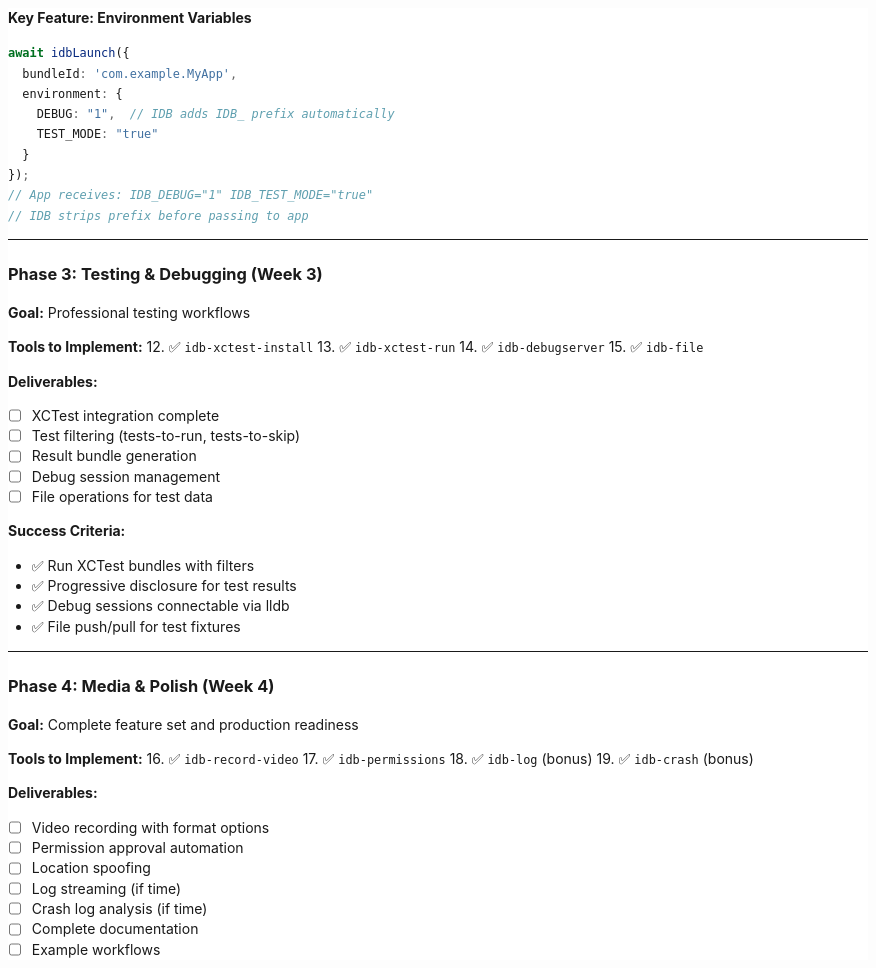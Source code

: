 **Key Feature: Environment Variables**
```typescript
await idbLaunch({
  bundleId: 'com.example.MyApp',
  environment: {
    DEBUG: "1",  // IDB adds IDB_ prefix automatically
    TEST_MODE: "true"
  }
});
// App receives: IDB_DEBUG="1" IDB_TEST_MODE="true"
// IDB strips prefix before passing to app
```

---

### Phase 3: Testing & Debugging (Week 3)

**Goal:** Professional testing workflows

**Tools to Implement:**
12. ✅ `idb-xctest-install`
13. ✅ `idb-xctest-run`
14. ✅ `idb-debugserver`
15. ✅ `idb-file`

**Deliverables:**
- [ ] XCTest integration complete
- [ ] Test filtering (tests-to-run, tests-to-skip)
- [ ] Result bundle generation
- [ ] Debug session management
- [ ] File operations for test data

**Success Criteria:**
- ✅ Run XCTest bundles with filters
- ✅ Progressive disclosure for test results
- ✅ Debug sessions connectable via lldb
- ✅ File push/pull for test fixtures

---

### Phase 4: Media & Polish (Week 4)

**Goal:** Complete feature set and production readiness

**Tools to Implement:**
16. ✅ `idb-record-video`
17. ✅ `idb-permissions`
18. ✅ `idb-log` (bonus)
19. ✅ `idb-crash` (bonus)

**Deliverables:**
- [ ] Video recording with format options
- [ ] Permission approval automation
- [ ] Location spoofing
- [ ] Log streaming (if time)
- [ ] Crash log analysis (if time)
- [ ] Complete documentation
- [ ] Example workflows
